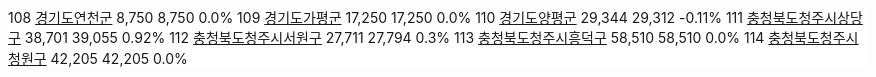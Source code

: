   <tr class="item">
    <td>108</td>
    <td><a href="/apt/경기도연천군">경기도연천군</a></td>
    <td>8,750</td>
    <td>8,750</td>
    <td>0.0%</td>
  </tr>

  <tr class="item">
    <td>109</td>
    <td><a href="/apt/경기도가평군">경기도가평군</a></td>
    <td>17,250</td>
    <td>17,250</td>
    <td>0.0%</td>
  </tr>

  <tr class="item">
    <td>110</td>
    <td><a href="/apt/경기도양평군">경기도양평군</a></td>
    <td>29,344</td>
    <td>29,312</td>
    <td>-0.11%</td>
  </tr>

  <tr class="item">
    <td>111</td>
    <td><a href="/apt/충청북도청주시상당구">충청북도청주시상당구</a></td>
    <td>38,701</td>
    <td>39,055</td>
    <td>0.92%</td>
  </tr>

  <tr class="item">
    <td>112</td>
    <td><a href="/apt/충청북도청주시서원구">충청북도청주시서원구</a></td>
    <td>27,711</td>
    <td>27,794</td>
    <td>0.3%</td>
  </tr>

  <tr class="item">
    <td>113</td>
    <td><a href="/apt/충청북도청주시흥덕구">충청북도청주시흥덕구</a></td>
    <td>58,510</td>
    <td>58,510</td>
    <td>0.0%</td>
  </tr>

  <tr class="item">
    <td>114</td>
    <td><a href="/apt/충청북도청주시청원구">충청북도청주시청원구</a></td>
    <td>42,205</td>
    <td>42,205</td>
    <td>0.0%</td>
  </tr>
